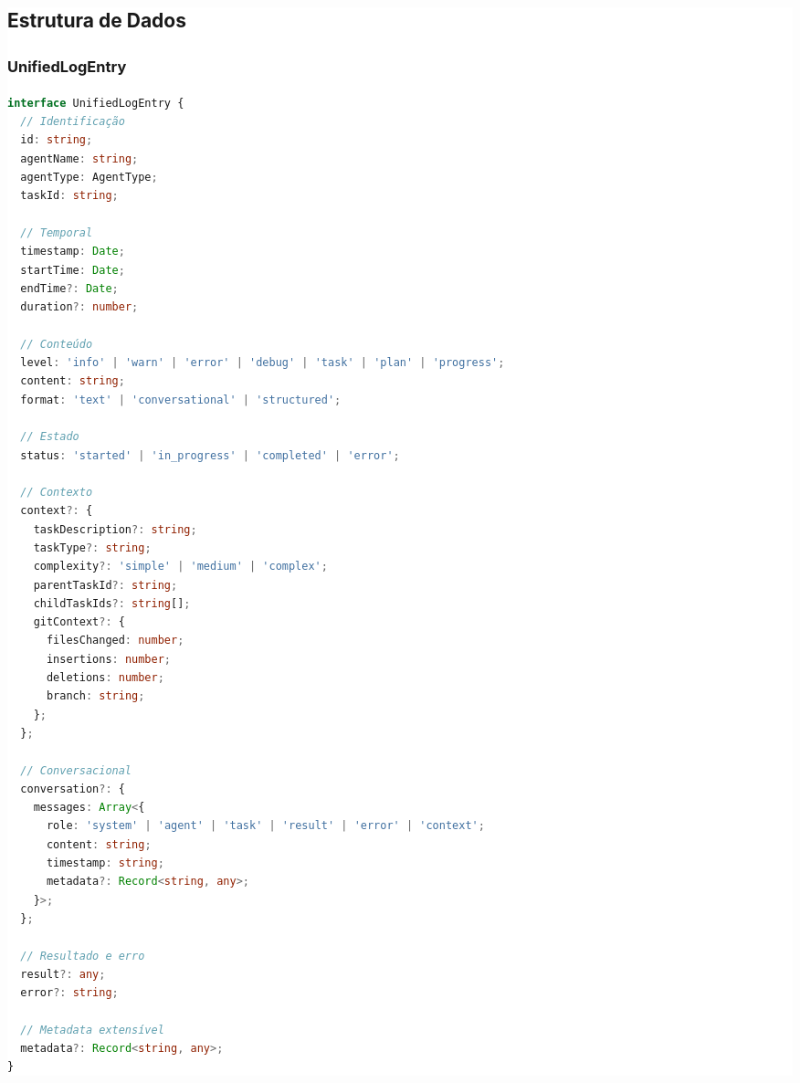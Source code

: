## Estrutura de Dados

### UnifiedLogEntry

```typescript
interface UnifiedLogEntry {
  // Identificação
  id: string;
  agentName: string;
  agentType: AgentType;
  taskId: string;
  
  // Temporal
  timestamp: Date;
  startTime: Date;
  endTime?: Date;
  duration?: number;
  
  // Conteúdo
  level: 'info' | 'warn' | 'error' | 'debug' | 'task' | 'plan' | 'progress';
  content: string;
  format: 'text' | 'conversational' | 'structured';
  
  // Estado
  status: 'started' | 'in_progress' | 'completed' | 'error';
  
  // Contexto
  context?: {
    taskDescription?: string;
    taskType?: string;
    complexity?: 'simple' | 'medium' | 'complex';
    parentTaskId?: string;
    childTaskIds?: string[];
    gitContext?: {
      filesChanged: number;
      insertions: number;
      deletions: number;
      branch: string;
    };
  };
  
  // Conversacional
  conversation?: {
    messages: Array<{
      role: 'system' | 'agent' | 'task' | 'result' | 'error' | 'context';
      content: string;
      timestamp: string;
      metadata?: Record<string, any>;
    }>;
  };
  
  // Resultado e erro
  result?: any;
  error?: string;
  
  // Metadata extensível
  metadata?: Record<string, any>;
}
```
